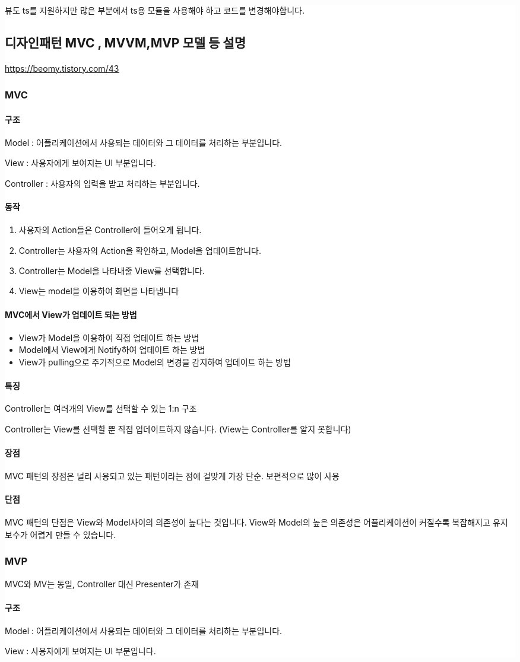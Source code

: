 뷰도 ts를 지원하지만 많은 부분에서 ts용 모듈을 사용해야 하고 코드를 변경해야합니다.

## 디자인패턴 MVC , MVVM,MVP 모델 등 설명

https://beomy.tistory.com/43

### MVC

#### 구조

Model : 어플리케이션에서 사용되는 데이터와 그 데이터를 처리하는 부분입니다.

View : 사용자에게 보여지는 UI 부분입니다.

Controller : 사용자의 입력을 받고 처리하는 부분입니다.

#### 동작

1) 사용자의 Action들은 Controller에 들어오게 됩니다.

2) Controller는 사용자의 Action을 확인하고, Model을 업데이트합니다.

3) Controller는 Model을 나타내줄 View를 선택합니다.

4) View는 model을 이용하여 화면을 나타냅니다

#### MVC에서 View가 업데이트 되는 방법

- View가 Model을 이용하여 직접 업데이트 하는 방법
- Model에서 View에게 Notify하여 업데이트 하는 방법
- View가 pulling으로 주기적으로 Model의 변경을 감지하여 업데이트 하는 방법

#### 특징

Controller는 여러개의 View를 선택할 수 있는 1:n 구조

Controller는 View를 선택할 뿐 직접 업데이트하지 않습니다. (View는 Controller를 알지 못합니다)

#### 장점

MVC 패턴의 장점은 널리 사용되고 있는 패턴이라는 점에 걸맞게 가장 단순. 보편적으로 많이 사용

#### 단점

MVC 패턴의 단점은 View와 Model사이의 의존성이 높다는 것입니다. View와 Model의 높은 의존성은 어플리케이션이 커질수록 복잡해지고 유지보수가 어렵게 만들 수 있습니다.



### MVP

MVC와 MV는 동일, Controller 대신 Presenter가 존재

#### 구조

Model : 어플리케이션에서 사용되는 데이터와 그 데이터를 처리하는 부분입니다.

View : 사용자에게 보여지는 UI 부분입니다.
